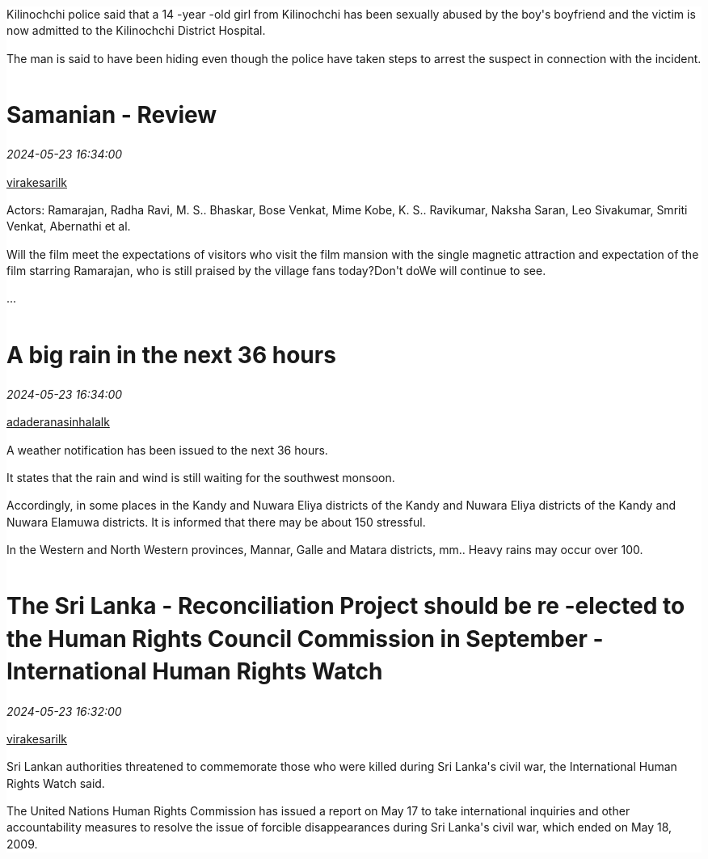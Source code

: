 Kilinochchi police said that a 14 -year -old girl from Kilinochchi has been sexually abused by the boy's boyfriend and the victim is now admitted to the Kilinochchi District Hospital.

The man is said to have been hiding even though the police have taken steps to arrest the suspect in connection with the incident.



# Samanian - Review

*2024-05-23 16:34:00*

[virakesarilk](https://www.virakesari.lk/article/184321)

Actors: Ramarajan, Radha Ravi, M. S.. Bhaskar, Bose Venkat, Mime Kobe, K. S.. Ravikumar, Naksha Saran, Leo Sivakumar, Smriti Venkat, Abernathi et al.

Will the film meet the expectations of visitors who visit the film mansion with the single magnetic attraction and expectation of the film starring Ramarajan, who is still praised by the village fans today?Don't doWe will continue to see.

...



# A big rain in the next 36 hours

*2024-05-23 16:34:00*

[adaderanasinhalalk](http://sinhala.adaderana.lk/news/196941)

A weather notification has been issued to the next 36 hours.

It states that the rain and wind is still waiting for the southwest monsoon.

Accordingly, in some places in the Kandy and Nuwara Eliya districts of the Kandy and Nuwara Eliya districts of the Kandy and Nuwara Elamuwa districts. It is informed that there may be about 150 stressful.

In the Western and North Western provinces, Mannar, Galle and Matara districts, mm.. Heavy rains may occur over 100.



# The Sri Lanka - Reconciliation Project should be re -elected to the Human Rights Council Commission in September - International Human Rights Watch

*2024-05-23 16:32:00*

[virakesarilk](https://www.virakesari.lk/article/184322)

Sri Lankan authorities threatened to commemorate those who were killed during Sri Lanka's civil war, the International Human Rights Watch said.

The United Nations Human Rights Commission has issued a report on May 17 to take international inquiries and other accountability measures to resolve the issue of forcible disappearances during Sri Lanka's civil war, which ended on May 18, 2009.
